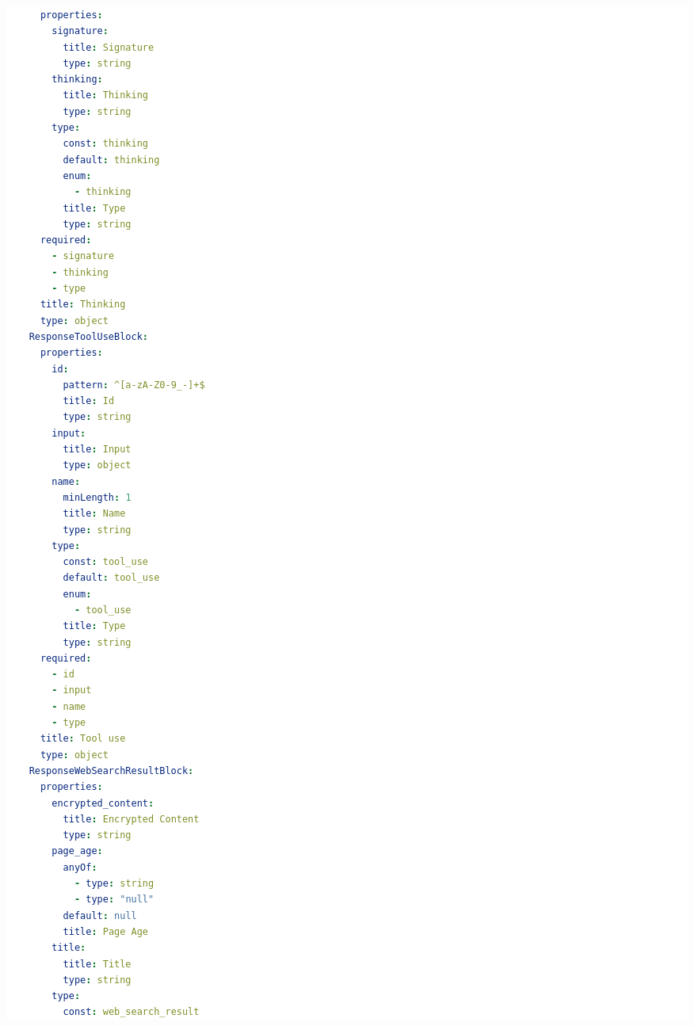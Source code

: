 ```yaml post /v1/messages
      properties:
        signature:
          title: Signature
          type: string
        thinking:
          title: Thinking
          type: string
        type:
          const: thinking
          default: thinking
          enum:
            - thinking
          title: Type
          type: string
      required:
        - signature
        - thinking
        - type
      title: Thinking
      type: object
    ResponseToolUseBlock:
      properties:
        id:
          pattern: ^[a-zA-Z0-9_-]+$
          title: Id
          type: string
        input:
          title: Input
          type: object
        name:
          minLength: 1
          title: Name
          type: string
        type:
          const: tool_use
          default: tool_use
          enum:
            - tool_use
          title: Type
          type: string
      required:
        - id
        - input
        - name
        - type
      title: Tool use
      type: object
    ResponseWebSearchResultBlock:
      properties:
        encrypted_content:
          title: Encrypted Content
          type: string
        page_age:
          anyOf:
            - type: string
            - type: "null"
          default: null
          title: Page Age
        title:
          title: Title
          type: string
        type:
          const: web_search_result
```